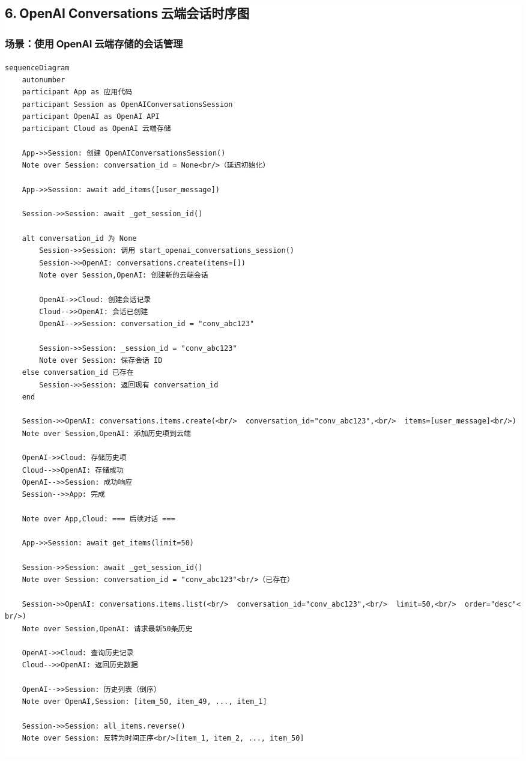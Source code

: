 ## 6. OpenAI Conversations 云端会话时序图

### 场景：使用 OpenAI 云端存储的会话管理

```mermaid
sequenceDiagram
    autonumber
    participant App as 应用代码
    participant Session as OpenAIConversationsSession
    participant OpenAI as OpenAI API
    participant Cloud as OpenAI 云端存储
    
    App->>Session: 创建 OpenAIConversationsSession()
    Note over Session: conversation_id = None<br/>（延迟初始化）
    
    App->>Session: await add_items([user_message])
    
    Session->>Session: await _get_session_id()
    
    alt conversation_id 为 None
        Session->>Session: 调用 start_openai_conversations_session()
        Session->>OpenAI: conversations.create(items=[])
        Note over Session,OpenAI: 创建新的云端会话
        
        OpenAI->>Cloud: 创建会话记录
        Cloud-->>OpenAI: 会话已创建
        OpenAI-->>Session: conversation_id = "conv_abc123"
        
        Session->>Session: _session_id = "conv_abc123"
        Note over Session: 保存会话 ID
    else conversation_id 已存在
        Session->>Session: 返回现有 conversation_id
    end
    
    Session->>OpenAI: conversations.items.create(<br/>  conversation_id="conv_abc123",<br/>  items=[user_message]<br/>)
    Note over Session,OpenAI: 添加历史项到云端
    
    OpenAI->>Cloud: 存储历史项
    Cloud-->>OpenAI: 存储成功
    OpenAI-->>Session: 成功响应
    Session-->>App: 完成
    
    Note over App,Cloud: === 后续对话 ===
    
    App->>Session: await get_items(limit=50)
    
    Session->>Session: await _get_session_id()
    Note over Session: conversation_id = "conv_abc123"<br/>（已存在）
    
    Session->>OpenAI: conversations.items.list(<br/>  conversation_id="conv_abc123",<br/>  limit=50,<br/>  order="desc"<br/>)
    Note over Session,OpenAI: 请求最新50条历史
    
    OpenAI->>Cloud: 查询历史记录
    Cloud-->>OpenAI: 返回历史数据
    
    OpenAI-->>Session: 历史列表（倒序）
    Note over OpenAI,Session: [item_50, item_49, ..., item_1]
    
    Session->>Session: all_items.reverse()
    Note over Session: 反转为时间正序<br/>[item_1, item_2, ..., item_50]
    
```